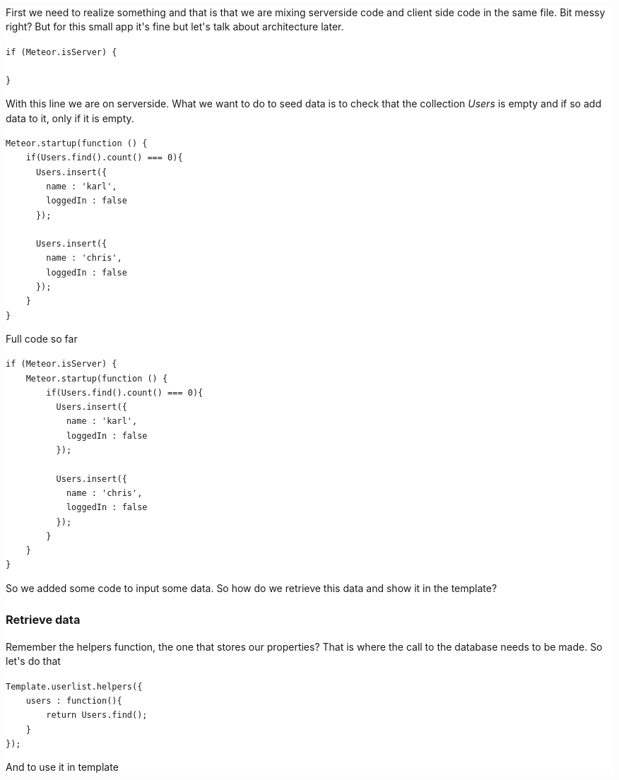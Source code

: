 First we need to realize something and that is that we are mixing serverside code and client side code in the same file. Bit messy right? But for this small app it's fine but let's talk about architecture later.

	if (Meteor.isServer) {

	}
With this line we are on serverside. What we want to do to seed data is to check that the collection *Users* is empty and if so add data to it, only if it is empty.

	Meteor.startup(function () {	
		if(Users.find().count() === 0){
	      Users.insert({
	        name : 'karl',
	        loggedIn : false
	      });
	
	      Users.insert({
	        name : 'chris',
	        loggedIn : false
	      });
	    } 
	}


Full code so far

	if (Meteor.isServer) {
		Meteor.startup(function () {	
			if(Users.find().count() === 0){
		      Users.insert({
		        name : 'karl',
		        loggedIn : false
		      });
		
		      Users.insert({
		        name : 'chris',
		        loggedIn : false
		      });
		    } 
		}
	}

So we added some code to input some data. So how do we retrieve this data and show it in the template?

### Retrieve data
Remember the helpers function, the one that stores our properties? That is where the call to the database needs to be made. So let's do that

	Template.userlist.helpers({
		users : function(){
			return Users.find();
		}
	});
And to use it in template
